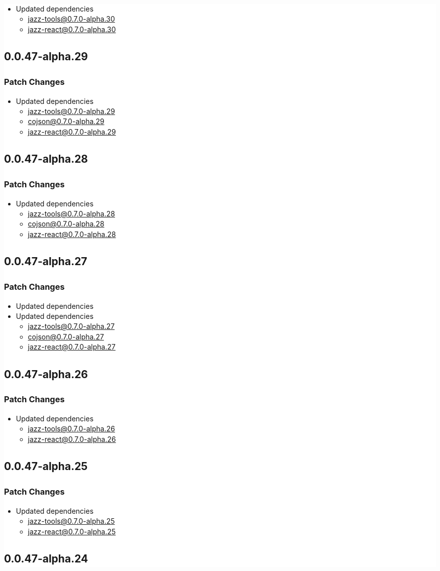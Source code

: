 - Updated dependencies
  - jazz-tools@0.7.0-alpha.30
  - jazz-react@0.7.0-alpha.30

## 0.0.47-alpha.29

### Patch Changes

- Updated dependencies
  - jazz-tools@0.7.0-alpha.29
  - cojson@0.7.0-alpha.29
  - jazz-react@0.7.0-alpha.29

## 0.0.47-alpha.28

### Patch Changes

- Updated dependencies
  - jazz-tools@0.7.0-alpha.28
  - cojson@0.7.0-alpha.28
  - jazz-react@0.7.0-alpha.28

## 0.0.47-alpha.27

### Patch Changes

- Updated dependencies
- Updated dependencies
  - jazz-tools@0.7.0-alpha.27
  - cojson@0.7.0-alpha.27
  - jazz-react@0.7.0-alpha.27

## 0.0.47-alpha.26

### Patch Changes

- Updated dependencies
  - jazz-tools@0.7.0-alpha.26
  - jazz-react@0.7.0-alpha.26

## 0.0.47-alpha.25

### Patch Changes

- Updated dependencies
  - jazz-tools@0.7.0-alpha.25
  - jazz-react@0.7.0-alpha.25

## 0.0.47-alpha.24
